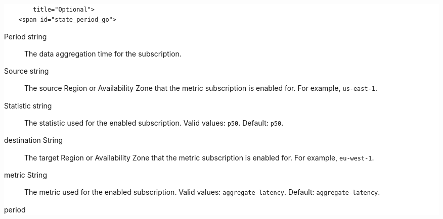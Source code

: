             title="Optional">
        <span id="state_period_go">
<a data-swiftype-name="resource-property" data-swiftype-type="text" href="#state_period_go" style="color: inherit; text-decoration: inherit;">Period</a>
</span>
        <span class="property-indicator"></span>
        <span class="property-type">string</span>
    </dt>
    <dd><p>The data aggregation time for the subscription.</p>
</dd><dt class="property-optional property-replacement"
            title="Optional">
        <span id="state_source_go">
<a data-swiftype-name="resource-property" data-swiftype-type="text" href="#state_source_go" style="color: inherit; text-decoration: inherit;">Source</a>
</span>
        <span class="property-indicator"></span>
        <span class="property-type">string</span>
    </dt>
    <dd><p>The source Region or Availability Zone that the metric subscription is enabled for. For example, <code>us-east-1</code>.</p>
</dd><dt class="property-optional property-replacement"
            title="Optional">
        <span id="state_statistic_go">
<a data-swiftype-name="resource-property" data-swiftype-type="text" href="#state_statistic_go" style="color: inherit; text-decoration: inherit;">Statistic</a>
</span>
        <span class="property-indicator"></span>
        <span class="property-type">string</span>
    </dt>
    <dd><p>The statistic used for the enabled subscription. Valid values: <code>p50</code>. Default: <code>p50</code>.</p>
</dd></dl>
</pulumi-choosable>
</div>

<div>
<pulumi-choosable type="language" values="java">
<dl class="resources-properties"><dt class="property-optional property-replacement"
            title="Optional">
        <span id="state_destination_java">
<a data-swiftype-name="resource-property" data-swiftype-type="text" href="#state_destination_java" style="color: inherit; text-decoration: inherit;">destination</a>
</span>
        <span class="property-indicator"></span>
        <span class="property-type">String</span>
    </dt>
    <dd><p>The target Region or Availability Zone that the metric subscription is enabled for. For example, <code>eu-west-1</code>.</p>
</dd><dt class="property-optional property-replacement"
            title="Optional">
        <span id="state_metric_java">
<a data-swiftype-name="resource-property" data-swiftype-type="text" href="#state_metric_java" style="color: inherit; text-decoration: inherit;">metric</a>
</span>
        <span class="property-indicator"></span>
        <span class="property-type">String</span>
    </dt>
    <dd><p>The metric used for the enabled subscription. Valid values: <code>aggregate-latency</code>. Default: <code>aggregate-latency</code>.</p>
</dd><dt class="property-optional"
            title="Optional">
        <span id="state_period_java">
<a data-swiftype-name="resource-property" data-swiftype-type="text" href="#state_period_java" style="color: inherit; text-decoration: inherit;">period</a>